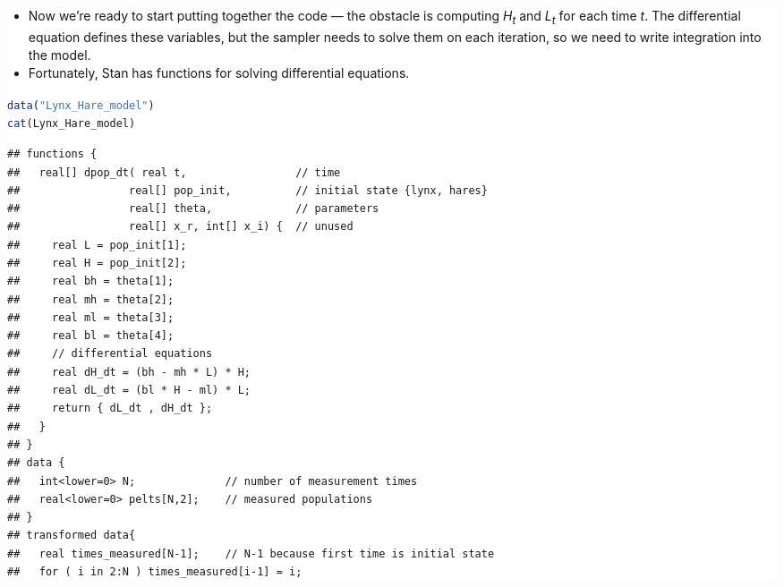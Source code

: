 
- Now we’re ready to start putting together the code — the obstacle is
  computing $H_t$ and $L_t$ for each time $t$. The differential equation
  defines these variables, but the sampler needs to solve them on each
  iteration, so we need to write integration into the model.
- Fortunately, Stan has functions for solving differential equations.

``` r
data("Lynx_Hare_model")
cat(Lynx_Hare_model)
```

    ## functions {
    ##   real[] dpop_dt( real t,                 // time
    ##                 real[] pop_init,          // initial state {lynx, hares}
    ##                 real[] theta,             // parameters
    ##                 real[] x_r, int[] x_i) {  // unused
    ##     real L = pop_init[1];
    ##     real H = pop_init[2];
    ##     real bh = theta[1];
    ##     real mh = theta[2];
    ##     real ml = theta[3];
    ##     real bl = theta[4];
    ##     // differential equations
    ##     real dH_dt = (bh - mh * L) * H;
    ##     real dL_dt = (bl * H - ml) * L;
    ##     return { dL_dt , dH_dt };
    ##   }
    ## }
    ## data {
    ##   int<lower=0> N;              // number of measurement times
    ##   real<lower=0> pelts[N,2];    // measured populations
    ## }
    ## transformed data{
    ##   real times_measured[N-1];    // N-1 because first time is initial state
    ##   for ( i in 2:N ) times_measured[i-1] = i;